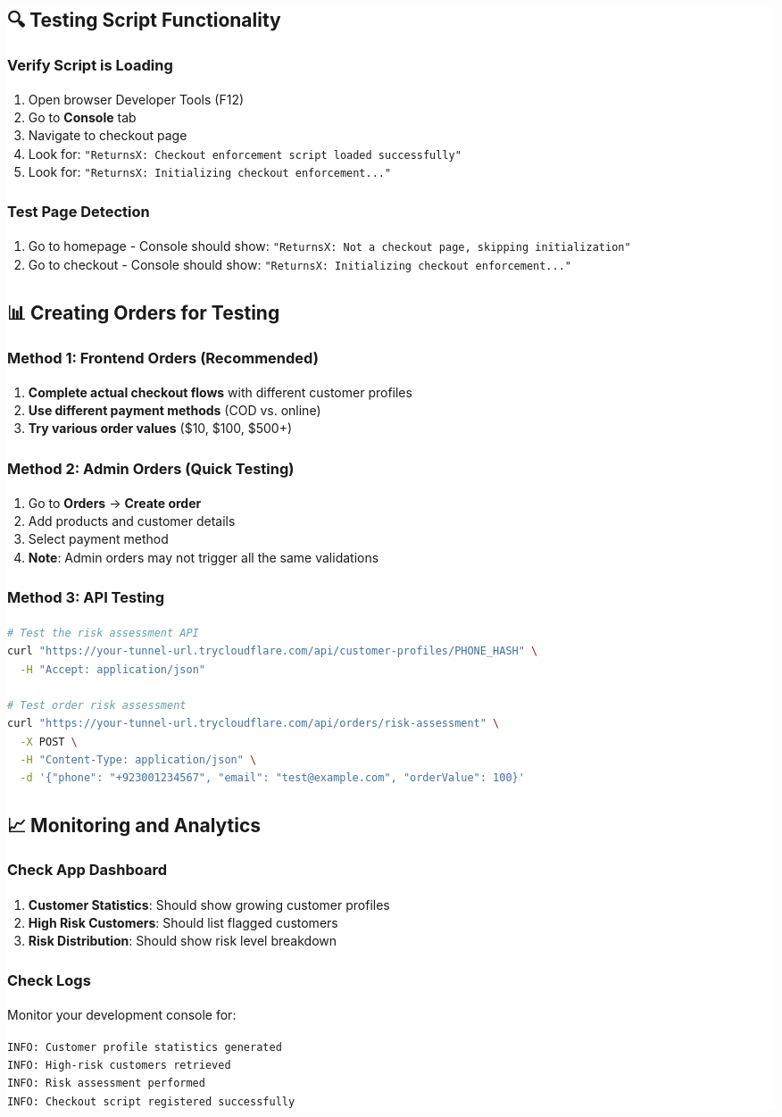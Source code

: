 ## 🔍 **Testing Script Functionality**

### Verify Script is Loading
1. Open browser Developer Tools (F12)
2. Go to **Console** tab
3. Navigate to checkout page
4. Look for: `"ReturnsX: Checkout enforcement script loaded successfully"`
5. Look for: `"ReturnsX: Initializing checkout enforcement..."`

### Test Page Detection
1. Go to homepage - Console should show: `"ReturnsX: Not a checkout page, skipping initialization"`
2. Go to checkout - Console should show: `"ReturnsX: Initializing checkout enforcement..."`

## 📊 **Creating Orders for Testing**

### Method 1: Frontend Orders (Recommended)
1. **Complete actual checkout flows** with different customer profiles
2. **Use different payment methods** (COD vs. online)
3. **Try various order values** ($10, $100, $500+)

### Method 2: Admin Orders (Quick Testing)
1. Go to **Orders** → **Create order**
2. Add products and customer details
3. Select payment method
4. **Note**: Admin orders may not trigger all the same validations

### Method 3: API Testing
```bash
# Test the risk assessment API
curl "https://your-tunnel-url.trycloudflare.com/api/customer-profiles/PHONE_HASH" \
  -H "Accept: application/json"

# Test order risk assessment  
curl "https://your-tunnel-url.trycloudflare.com/api/orders/risk-assessment" \
  -X POST \
  -H "Content-Type: application/json" \
  -d '{"phone": "+923001234567", "email": "test@example.com", "orderValue": 100}'
```

## 📈 **Monitoring and Analytics**

### Check App Dashboard
1. **Customer Statistics**: Should show growing customer profiles
2. **High Risk Customers**: Should list flagged customers  
3. **Risk Distribution**: Should show risk level breakdown

### Check Logs
Monitor your development console for:
```
INFO: Customer profile statistics generated
INFO: High-risk customers retrieved  
INFO: Risk assessment performed
INFO: Checkout script registered successfully
```
